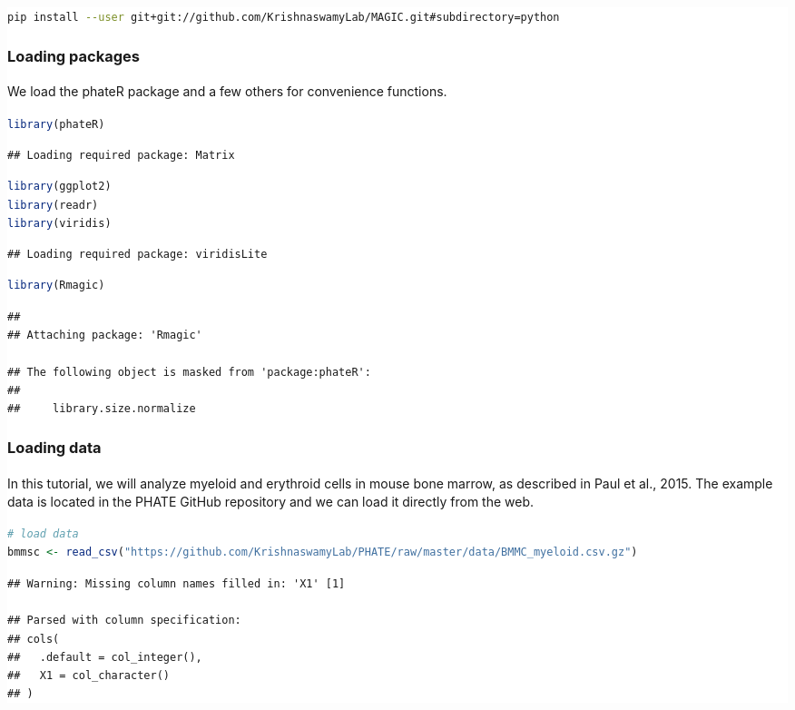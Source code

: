 ``` bash
pip install --user git+git://github.com/KrishnaswamyLab/MAGIC.git#subdirectory=python
```

### Loading packages

We load the phateR package and a few others for convenience functions.

``` r
library(phateR)
```

    ## Loading required package: Matrix

``` r
library(ggplot2)
library(readr)
library(viridis)
```

    ## Loading required package: viridisLite

``` r
library(Rmagic)
```

    ##
    ## Attaching package: 'Rmagic'

    ## The following object is masked from 'package:phateR':
    ##
    ##     library.size.normalize

### Loading data

In this tutorial, we will analyze myeloid and erythroid cells in mouse
bone marrow, as described in Paul et al., 2015. The example data is
located in the PHATE GitHub repository and we can load it directly from
the web.

``` r
# load data
bmmsc <- read_csv("https://github.com/KrishnaswamyLab/PHATE/raw/master/data/BMMC_myeloid.csv.gz")
```

    ## Warning: Missing column names filled in: 'X1' [1]

    ## Parsed with column specification:
    ## cols(
    ##   .default = col_integer(),
    ##   X1 = col_character()
    ## )
